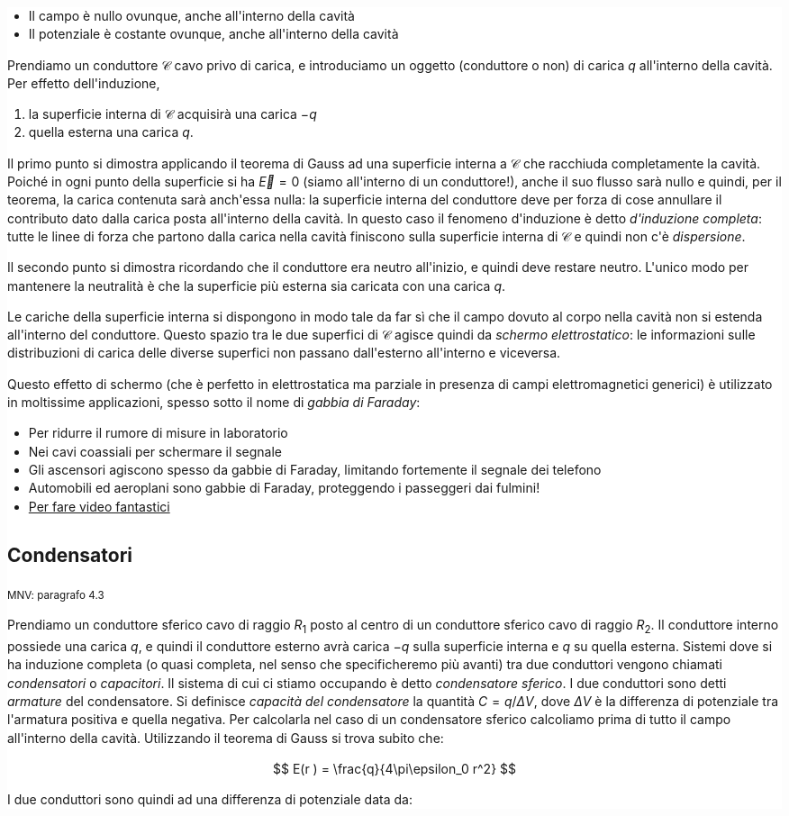 * Il campo è nullo ovunque, anche all'interno della cavità
* Il potenziale è costante ovunque, anche all'interno della cavità

Prendiamo un conduttore $\mathcal{C}$ cavo privo di carica, e introduciamo un oggetto (conduttore o non) di carica $q$ all'interno della cavità. Per effetto dell'induzione, 

1. la superficie interna di $\mathcal{C}$ acquisirà una carica $-q$ 
2. quella esterna una carica $q$. 

Il primo punto si dimostra applicando il teorema di Gauss ad una superficie interna a $\mathcal{C}$ che racchiuda completamente la cavità. Poiché in ogni punto della superficie si ha $\vec{E} = 0$ (siamo all'interno di un conduttore!), anche il suo flusso sarà nullo e quindi, per il teorema, la carica contenuta sarà anch'essa nulla: la superficie interna del conduttore deve per forza di cose annullare il contributo dato dalla carica posta all'interno della cavità. In questo caso il fenomeno d'induzione è detto *d'induzione completa*: tutte le linee di forza che partono dalla carica nella cavità finiscono sulla superficie interna di $\mathcal{C}$ e quindi non c'è *dispersione*.

Il secondo punto si dimostra ricordando che il conduttore era neutro all'inizio, e quindi deve restare neutro. L'unico modo per mantenere la neutralità è che la superficie più esterna sia caricata con una carica $q$. 

Le cariche della superficie interna si dispongono in modo tale da far sì che il campo dovuto al corpo nella cavità non si estenda all'interno del conduttore. Questo spazio tra le due superfici di $\mathcal{C}$ agisce quindi da *schermo elettrostatico*: le informazioni sulle distribuzioni di carica delle diverse superfici non passano dall'esterno all'interno e viceversa. 

Questo effetto di schermo (che è perfetto in elettrostatica ma parziale in presenza di campi elettromagnetici generici) è utilizzato in moltissime applicazioni, spesso sotto il nome di *gabbia di Faraday*:

* Per ridurre il rumore di misure in laboratorio
* Nei cavi coassiali per schermare il segnale
* Gli ascensori agiscono spesso da gabbie di Faraday, limitando fortemente il segnale dei telefono
* Automobili ed aeroplani sono gabbie di Faraday, proteggendo i passeggeri dai fulmini!
* [Per fare video fantastici](https://www.youtube.com/watch?v=pjw5gbkRTaY)

## Condensatori
<small>MNV: paragrafo 4.3</small>

Prendiamo un conduttore sferico cavo di raggio $R_1$ posto al centro di un conduttore sferico cavo di raggio $R_2$. Il conduttore interno possiede una carica $q$, e quindi il conduttore esterno avrà carica $-q$ sulla superficie interna e $q$ su quella esterna. Sistemi dove si ha induzione completa (o quasi completa, nel senso che specificheremo più avanti) tra due conduttori vengono chiamati *condensatori* o *capacitori*. Il sistema di cui ci stiamo occupando è detto *condensatore sferico*. I due conduttori sono detti *armature* del condensatore. Si definisce *capacità del condensatore* la quantità $C = q / \Delta V$, dove $\Delta V$ è la differenza di potenziale tra l'armatura positiva e quella negativa. Per calcolarla nel caso di un condensatore sferico calcoliamo prima di tutto il campo all'interno della cavità. Utilizzando il teorema di Gauss si trova subito che:

$$
E(r ) = \frac{q}{4\pi\epsilon_0 r^2}
$$

I due conduttori sono quindi ad una differenza di potenziale data da:

